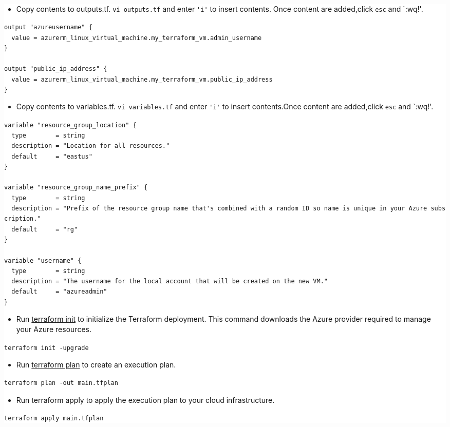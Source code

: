 - Copy contents to outputs.tf. `vi outputs.tf` and enter `'i'` to insert contents. Once content are added,click `esc` and `:wq!'.


```
output "azureusername" {
  value = azurerm_linux_virtual_machine.my_terraform_vm.admin_username
}

output "public_ip_address" {
  value = azurerm_linux_virtual_machine.my_terraform_vm.public_ip_address
}
```
- Copy contents to variables.tf. `vi variables.tf` and enter `'i'` to insert contents.Once content are added,click `esc` and `:wq!'.
```
variable "resource_group_location" {
  type        = string
  description = "Location for all resources."
  default     = "eastus"
}

variable "resource_group_name_prefix" {
  type        = string
  description = "Prefix of the resource group name that's combined with a random ID so name is unique in your Azure subscription."
  default     = "rg"
}

variable "username" {
  type        = string
  description = "The username for the local account that will be created on the new VM."
  default     = "azureadmin"
}
```



 - Run [terraform init](https://www.terraform.io/docs/commands/init.html) to initialize the Terraform deployment. This command downloads the Azure provider required to manage your Azure resources.

```
terraform init -upgrade
```

- Run [terraform plan](https://www.terraform.io/docs/commands/plan.html) to create an execution plan.
 ```
terraform plan -out main.tfplan

```
- Run terraform apply to apply the execution plan to your cloud infrastructure.

 ```
terraform apply main.tfplan

```
